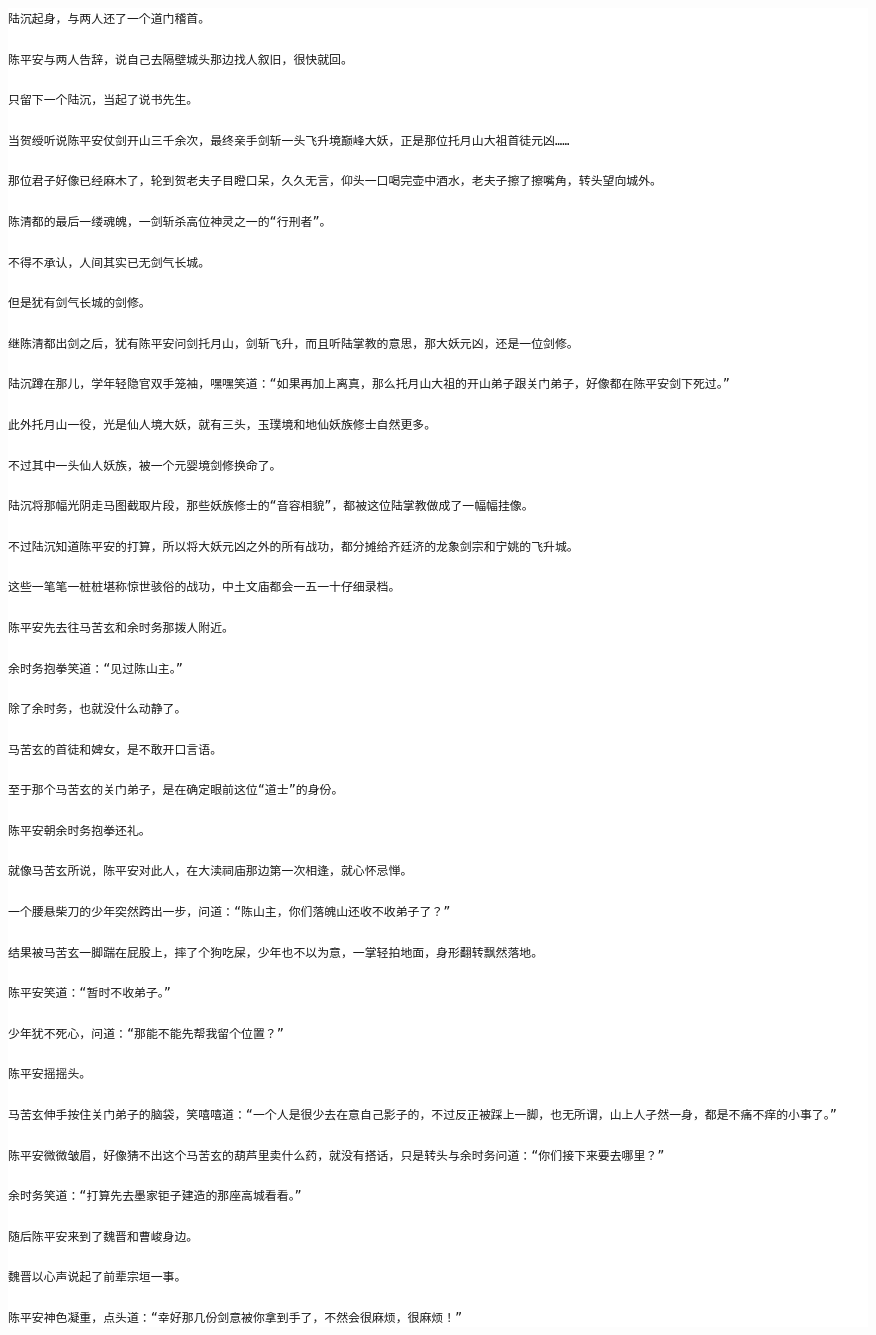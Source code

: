     陆沉起身，与两人还了一个道门稽首。

    陈平安与两人告辞，说自己去隔壁城头那边找人叙旧，很快就回。

    只留下一个陆沉，当起了说书先生。

    当贺绶听说陈平安仗剑开山三千余次，最终亲手剑斩一头飞升境巅峰大妖，正是那位托月山大祖首徒元凶……

    那位君子好像已经麻木了，轮到贺老夫子目瞪口呆，久久无言，仰头一口喝完壶中酒水，老夫子擦了擦嘴角，转头望向城外。

    陈清都的最后一缕魂魄，一剑斩杀高位神灵之一的“行刑者”。

    不得不承认，人间其实已无剑气长城。

    但是犹有剑气长城的剑修。

    继陈清都出剑之后，犹有陈平安问剑托月山，剑斩飞升，而且听陆掌教的意思，那大妖元凶，还是一位剑修。

    陆沉蹲在那儿，学年轻隐官双手笼袖，嘿嘿笑道：“如果再加上离真，那么托月山大祖的开山弟子跟关门弟子，好像都在陈平安剑下死过。”

    此外托月山一役，光是仙人境大妖，就有三头，玉璞境和地仙妖族修士自然更多。

    不过其中一头仙人妖族，被一个元婴境剑修换命了。

    陆沉将那幅光阴走马图截取片段，那些妖族修士的“音容相貌”，都被这位陆掌教做成了一幅幅挂像。

    不过陆沉知道陈平安的打算，所以将大妖元凶之外的所有战功，都分摊给齐廷济的龙象剑宗和宁姚的飞升城。

    这些一笔笔一桩桩堪称惊世骇俗的战功，中土文庙都会一五一十仔细录档。

    陈平安先去往马苦玄和余时务那拨人附近。

    余时务抱拳笑道：“见过陈山主。”

    除了余时务，也就没什么动静了。

    马苦玄的首徒和婢女，是不敢开口言语。

    至于那个马苦玄的关门弟子，是在确定眼前这位“道士”的身份。

    陈平安朝余时务抱拳还礼。

    就像马苦玄所说，陈平安对此人，在大渎祠庙那边第一次相逢，就心怀忌惮。

    一个腰悬柴刀的少年突然跨出一步，问道：“陈山主，你们落魄山还收不收弟子了？”

    结果被马苦玄一脚踹在屁股上，摔了个狗吃屎，少年也不以为意，一掌轻拍地面，身形翻转飘然落地。

    陈平安笑道：“暂时不收弟子。”

    少年犹不死心，问道：“那能不能先帮我留个位置？”

    陈平安摇摇头。

    马苦玄伸手按住关门弟子的脑袋，笑嘻嘻道：“一个人是很少去在意自己影子的，不过反正被踩上一脚，也无所谓，山上人孑然一身，都是不痛不痒的小事了。”

    陈平安微微皱眉，好像猜不出这个马苦玄的葫芦里卖什么药，就没有搭话，只是转头与余时务问道：“你们接下来要去哪里？”

    余时务笑道：“打算先去墨家钜子建造的那座高城看看。”

    随后陈平安来到了魏晋和曹峻身边。

    魏晋以心声说起了前辈宗垣一事。

    陈平安神色凝重，点头道：“幸好那几份剑意被你拿到手了，不然会很麻烦，很麻烦！”
